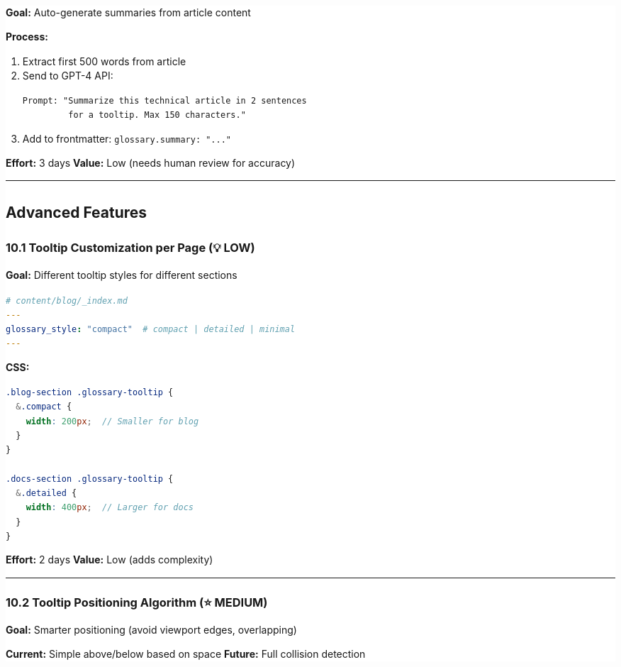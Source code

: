 **Goal:** Auto-generate summaries from article content

**Process:**
1. Extract first 500 words from article
2. Send to GPT-4 API:
   ```
   Prompt: "Summarize this technical article in 2 sentences
            for a tooltip. Max 150 characters."
   ```
3. Add to frontmatter: `glossary.summary: "..."`

**Effort:** 3 days
**Value:** Low (needs human review for accuracy)

---

## Advanced Features

### 10.1 Tooltip Customization per Page (💡 LOW)

**Goal:** Different tooltip styles for different sections

```yaml
# content/blog/_index.md
---
glossary_style: "compact"  # compact | detailed | minimal
---
```

**CSS:**
```scss
.blog-section .glossary-tooltip {
  &.compact {
    width: 200px;  // Smaller for blog
  }
}

.docs-section .glossary-tooltip {
  &.detailed {
    width: 400px;  // Larger for docs
  }
}
```

**Effort:** 2 days
**Value:** Low (adds complexity)

---

### 10.2 Tooltip Positioning Algorithm (⭐ MEDIUM)

**Goal:** Smarter positioning (avoid viewport edges, overlapping)

**Current:** Simple above/below based on space
**Future:** Full collision detection
